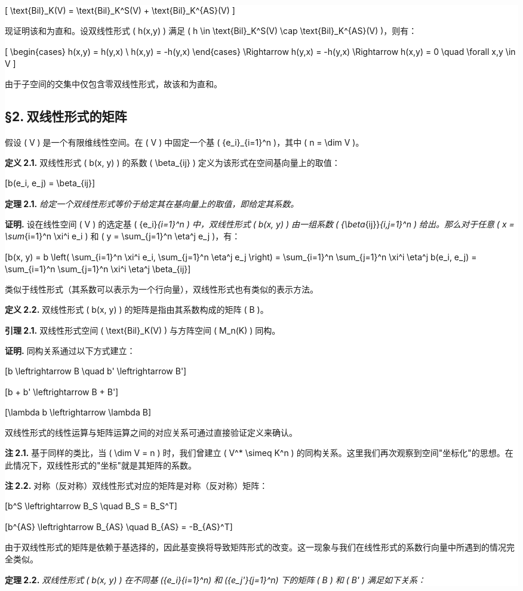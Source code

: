 \[
\text{Bil}_K(V) = \text{Bil}_K^S(V) + \text{Bil}_K^{AS}(V)
\]

现证明该和为直和。设双线性形式 \( h(x,y) \) 满足 \( h \in \text{Bil}_K^S(V) \cap \text{Bil}_K^{AS}(V) \)，则有：

\[
\begin{cases}
h(x,y) = h(y,x) \\
h(x,y) = -h(y,x)
\end{cases}
\Rightarrow h(y,x) = -h(y,x) \Rightarrow h(x,y) = 0 \quad \forall x,y \in V
\]

由于子空间的交集中仅包含零双线性形式，故该和为直和。

## §2. 双线性形式的矩阵

假设 \( V \) 是一个有限维线性空间。在 \( V \) 中固定一个基 \( \{e_i\}_{i=1}^n \)，其中 \( n = \dim V \)。

**定义 2.1.** 双线性形式 \( b(x, y) \) 的系数 \( \beta_{ij} \) 定义为该形式在空间基向量上的取值：

\[b(e_i, e_j) = \beta_{ij}\]

**定理 2.1.** *给定一个双线性形式等价于给定其在基向量上的取值，即给定其系数。*

**证明.** 设在线性空间 \( V \) 的选定基 \( \{e_i\}_{i=1}^n \) 中，双线性形式 \( b(x, y) \) 由一组系数 \( \{\beta_{ij}\}_{i,j=1}^n \) 给出。那么对于任意 \( x = \sum_{i=1}^n \xi^i e_i \) 和 \( y = \sum_{j=1}^n \eta^j e_j \)，有：

\[b(x, y) = b \left( \sum_{i=1}^n \xi^i e_i, \sum_{j=1}^n \eta^j e_j \right) = \sum_{i=1}^n \sum_{j=1}^n \xi^i \eta^j b(e_i, e_j) = \sum_{i=1}^n \sum_{j=1}^n \xi^i \eta^j \beta_{ij}\]

类似于线性形式（其系数可以表示为一个行向量），双线性形式也有类似的表示方法。

**定义 2.2.** 双线性形式 \( b(x, y) \) 的矩阵是指由其系数构成的矩阵 \( B \)。

**引理 2.1.** 双线性形式空间 \( \text{Bil}_K(V) \) 与方阵空间 \( M_n(K) \) 同构。

**证明.** 同构关系通过以下方式建立：

\[b \leftrightarrow B \quad b' \leftrightarrow B'\]

\[b + b' \leftrightarrow B + B'\]

\[\lambda b \leftrightarrow \lambda B\]

双线性形式的线性运算与矩阵运算之间的对应关系可通过直接验证定义来确认。

**注 2.1.** 基于同样的类比，当 \( \dim V = n \) 时，我们曾建立 \( V^* \simeq K^n \) 的同构关系。这里我们再次观察到空间"坐标化"的思想。在此情况下，双线性形式的"坐标"就是其矩阵的系数。

**注 2.2.** 对称（反对称）双线性形式对应的矩阵是对称（反对称）矩阵：

\[b^S \leftrightarrow B_S \quad B_S = B_S^T\]

\[b^{AS} \leftrightarrow B_{AS} \quad B_{AS} = -B_{AS}^T\]

由于双线性形式的矩阵是依赖于基选择的，因此基变换将导致矩阵形式的改变。这一现象与我们在线性形式的系数行向量中所遇到的情况完全类似。

**定理 2.2.** *双线性形式 \( b(x, y) \) 在不同基 \(\{e_i\}_{i=1}^n\) 和 \(\{e_j'\}_{j=1}^n\) 下的矩阵 \( B \) 和 \( B' \) 满足如下关系：*
